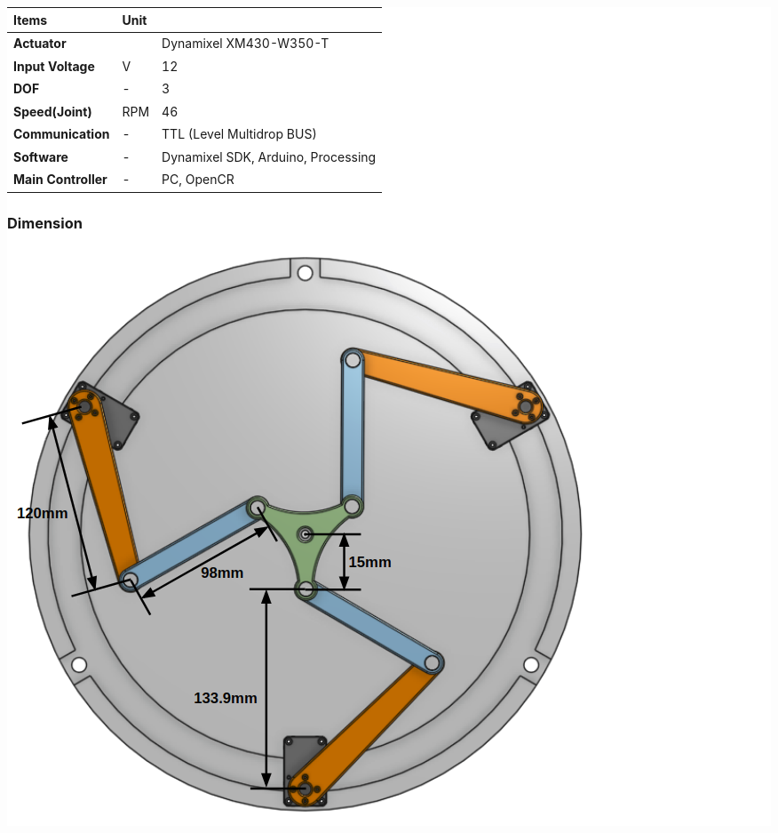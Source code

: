 | Items               | Unit |                                    |
|:--------------------|:-----|:-----------------------------------|
| **Actuator**        |      | Dynamixel XM430-W350-T             |
| **Input Voltage**   | V    | 12                                 |
| **DOF**             | -    | 3                                  |
| **Speed(Joint)**    | RPM  | 46                                 |
| **Communication**   | -    | TTL (Level Multidrop BUS)          |
| **Software**        | -    | Dynamixel SDK, Arduino, Processing |
| **Main Controller** | -    | PC, OpenCR                         |

### Dimension

![](/assets/images/platform/openmanipulator/OpenManipulator_Planar_spec.png)
